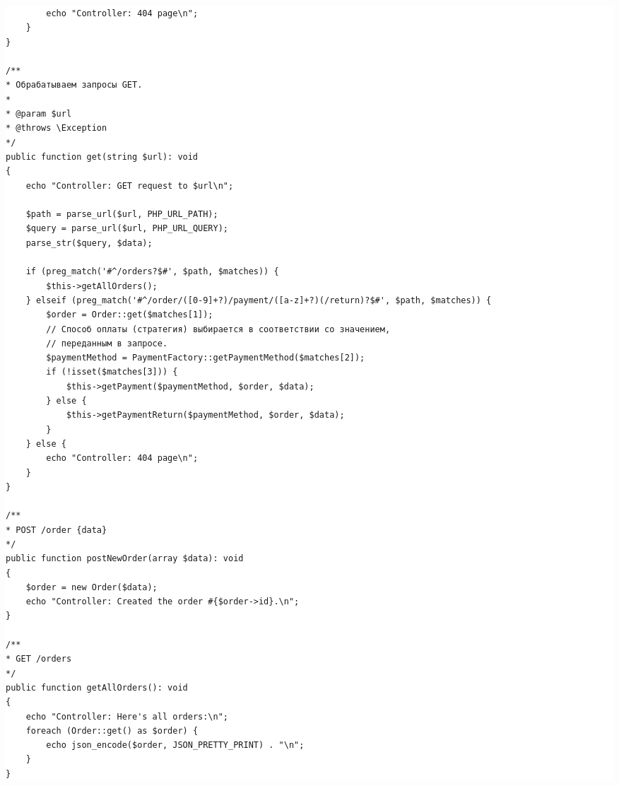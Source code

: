             echo "Controller: 404 page\n";
        }
    }

    /**
    * Обрабатываем запросы GET.
    *
    * @param $url
    * @throws \Exception
    */
    public function get(string $url): void
    {
        echo "Controller: GET request to $url\n";
        
        $path = parse_url($url, PHP_URL_PATH);
        $query = parse_url($url, PHP_URL_QUERY);
        parse_str($query, $data);
        
        if (preg_match('#^/orders?$#', $path, $matches)) {
            $this->getAllOrders();
        } elseif (preg_match('#^/order/([0-9]+?)/payment/([a-z]+?)(/return)?$#', $path, $matches)) {
            $order = Order::get($matches[1]);
            // Способ оплаты (стратегия) выбирается в соответствии со значением,
            // переданным в запросе.
            $paymentMethod = PaymentFactory::getPaymentMethod($matches[2]); 
            if (!isset($matches[3])) {
                $this->getPayment($paymentMethod, $order, $data);
            } else {
                $this->getPaymentReturn($paymentMethod, $order, $data);
            }
        } else {
            echo "Controller: 404 page\n";
        }
    }

    /**
    * POST /order {data}
    */
    public function postNewOrder(array $data): void
    {
        $order = new Order($data);
        echo "Controller: Created the order #{$order->id}.\n";
    }

    /**
    * GET /orders
    */
    public function getAllOrders(): void
    {
        echo "Controller: Here's all orders:\n";
        foreach (Order::get() as $order) {
            echo json_encode($order, JSON_PRETTY_PRINT) . "\n";
        }
    }
